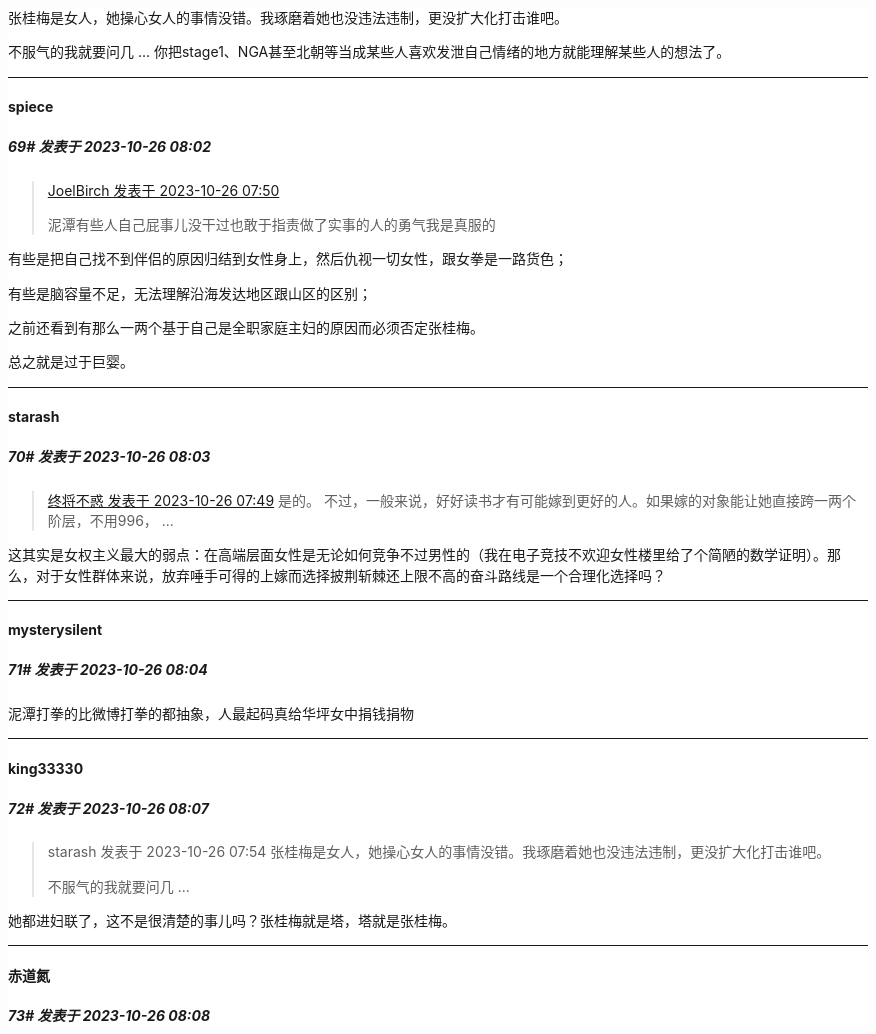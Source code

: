 张桂梅是女人，她操心女人的事情没错。我琢磨着她也没违法违制，更没扩大化打击谁吧。

不服气的我就要问几 ...</blockquote>
你把stage1、NGA甚至北朝等当成某些人喜欢发泄自己情绪的地方就能理解某些人的想法了。

*****

####  spiece  
##### 69#       发表于 2023-10-26 08:02

<blockquote><a href="httphttps://bbs.saraba1st.com/2b/forum.php?mod=redirect&amp;goto=findpost&amp;pid=62832128&amp;ptid=2158144" target="_blank">JoelBirch 发表于 2023-10-26 07:50</a>

泥潭有些人自己屁事儿没干过也敢于指责做了实事的人的勇气我是真服的</blockquote>
有些是把自己找不到伴侣的原因归结到女性身上，然后仇视一切女性，跟女拳是一路货色；

有些是脑容量不足，无法理解沿海发达地区跟山区的区别；

之前还看到有那么一两个基于自己是全职家庭主妇的原因而必须否定张桂梅。

总之就是过于巨婴。

*****

####  starash  
##### 70#       发表于 2023-10-26 08:03

<blockquote><a href="httphttps://bbs.saraba1st.com/2b/forum.php?mod=redirect&amp;goto=findpost&amp;pid=62832127&amp;ptid=2158144" target="_blank">终将不惑 发表于 2023-10-26 07:49</a>
 是的。 不过，一般来说，好好读书才有可能嫁到更好的人。如果嫁的对象能让她直接跨一两个阶层，不用996， ...</blockquote>
这其实是女权主义最大的弱点：在高端层面女性是无论如何竞争不过男性的（我在电子竞技不欢迎女性楼里给了个简陋的数学证明）。那么，对于女性群体来说，放弃唾手可得的上嫁而选择披荆斩棘还上限不高的奋斗路线是一个合理化选择吗？


*****

####  mysterysilent  
##### 71#       发表于 2023-10-26 08:04

泥潭打拳的比微博打拳的都抽象，人最起码真给华坪女中捐钱捐物

*****

####  king33330  
##### 72#       发表于 2023-10-26 08:07

<blockquote>starash 发表于 2023-10-26 07:54
张桂梅是女人，她操心女人的事情没错。我琢磨着她也没违法违制，更没扩大化打击谁吧。

不服气的我就要问几 ...</blockquote>
她都进妇联了，这不是很清楚的事儿吗？张桂梅就是塔，塔就是张桂梅。

*****

####  赤道氮  
##### 73#       发表于 2023-10-26 08:08

